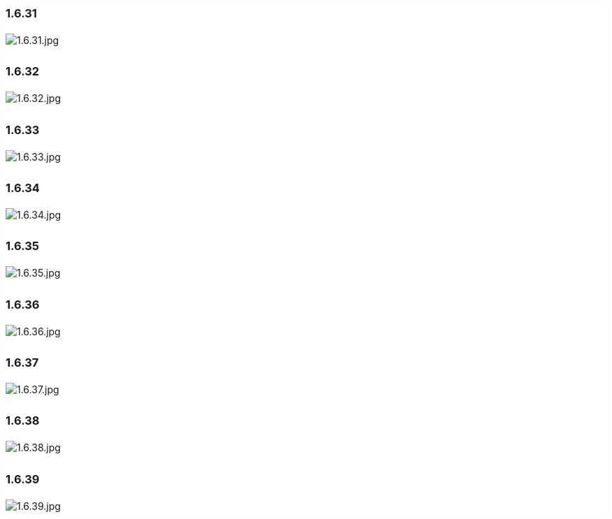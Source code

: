 >

 
### 1.6.31
![1.6.31.jpg](全国计算机等级四级嵌入式考试章节11212341/1.6.31.jpg)

>

 
### 1.6.32
![1.6.32.jpg](全国计算机等级四级嵌入式考试章节11212341/1.6.32.jpg)

>

 
### 1.6.33
![1.6.33.jpg](全国计算机等级四级嵌入式考试章节11212341/1.6.33.jpg)

>

 
### 1.6.34
![1.6.34.jpg](全国计算机等级四级嵌入式考试章节11212341/1.6.34.jpg)

>

 
### 1.6.35
![1.6.35.jpg](全国计算机等级四级嵌入式考试章节11212341/1.6.35.jpg)

>

 
### 1.6.36
![1.6.36.jpg](全国计算机等级四级嵌入式考试章节11212341/1.6.36.jpg)

>

 
### 1.6.37
![1.6.37.jpg](全国计算机等级四级嵌入式考试章节11212341/1.6.37.jpg)

>

 
### 1.6.38
![1.6.38.jpg](全国计算机等级四级嵌入式考试章节11212341/1.6.38.jpg)

>

 
### 1.6.39
![1.6.39.jpg](全国计算机等级四级嵌入式考试章节11212341/1.6.39.jpg)
